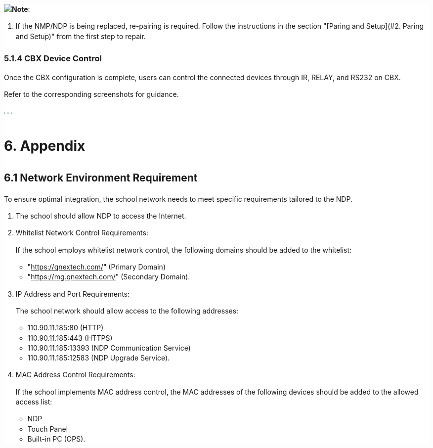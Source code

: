 

<img src="./img/note.png"  />**Note**:

1. If the NMP/NDP is being replaced, re-pairing is required. Follow the instructions in the section "[Paring and Setup](#2. Paring and Setup)" from the first step to repair.



### 5.1.4 CBX Device Control

Once the CBX configuration is complete, users can control the connected devices through IR, RELAY, and RS232 on CBX. 

Refer to the corresponding screenshots for guidance.

<img src="../../NMP/UserManual/img/CBX/CPX-UI-Web.png"  style="zoom: 20%;" /> <img src="../../NMP/UserManual/img/CBX/CBX-UI-APP.png"  style="zoom: 20%;" /> 
 <img src="../../NMP/UserManual/img/CBX/CBX-UI-CPL20.png"  style="zoom: 20%;" /> 







# 6. Appendix

## 6.1 Network Environment Requirement

To ensure optimal integration, the school network needs to meet specific requirements tailored to the NDP. 

1. The school should allow NDP to access the Internet.

2. Whitelist Network Control Requirements:

   If the school employs whitelist network control, the following domains should be added to the whitelist:

   - "https://qnextech.com/" (Primary Domain)
   - "https://mg.qnextech.com/" (Secondary Domain).

3. IP Address and Port Requirements:

   The school network should allow access to the following addresses:

   - 110.90.11.185:80 (HTTP)
   - 110.90.11.185:443 (HTTPS)
   - 110.90.11.185:13393 (NDP Communication Service)
   - 110.90.11.185:12583 (NDP Upgrade Service).

4. MAC Address Control Requirements:

   If the school implements MAC address control, the MAC addresses of the following devices should be added to the allowed access list:

   - NDP
   - Touch Panel
   - Built-in PC (OPS).
